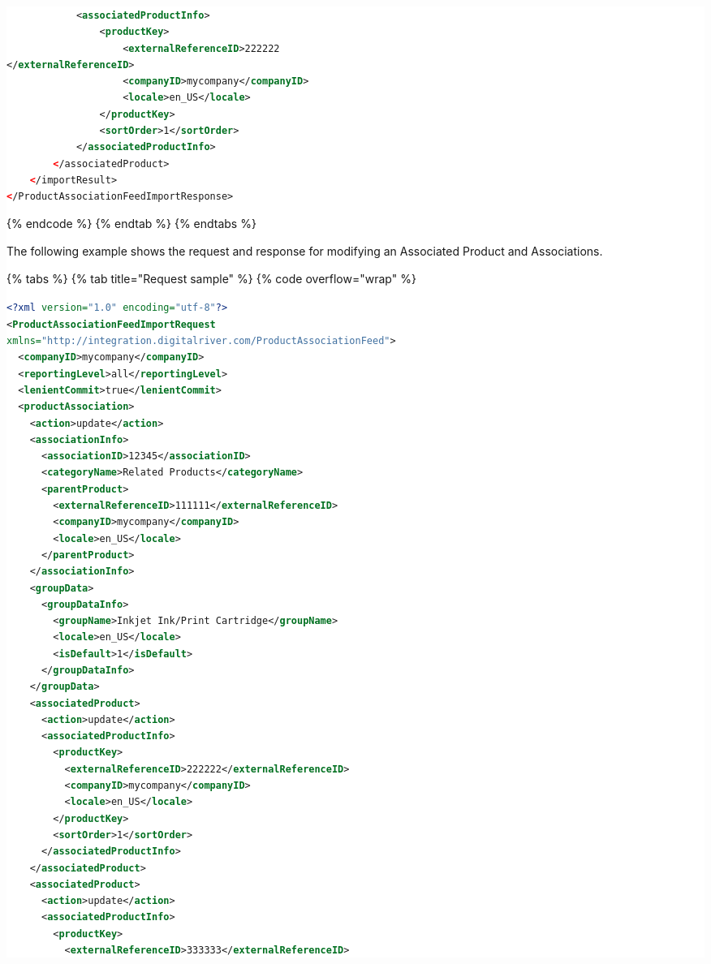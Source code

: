 ```xml
			<associatedProductInfo>
				<productKey>
					<externalReferenceID>222222
</externalReferenceID>
					<companyID>mycompany</companyID>
					<locale>en_US</locale>
				</productKey>
				<sortOrder>1</sortOrder>
			</associatedProductInfo>
		</associatedProduct>
	</importResult>
</ProductAssociationFeedImportResponse>
```
{% endcode %}
{% endtab %}
{% endtabs %}

The following example shows the request and response for modifying an Associated Product and Associations.

{% tabs %}
{% tab title="Request sample" %}
{% code overflow="wrap" %}
```xml
<?xml version="1.0" encoding="utf-8"?>
<ProductAssociationFeedImportRequest 
xmlns="http://integration.digitalriver.com/ProductAssociationFeed">
  <companyID>mycompany</companyID>
  <reportingLevel>all</reportingLevel>
  <lenientCommit>true</lenientCommit>
  <productAssociation>
    <action>update</action>
    <associationInfo>
      <associationID>12345</associationID>
      <categoryName>Related Products</categoryName>
      <parentProduct>
        <externalReferenceID>111111</externalReferenceID>
        <companyID>mycompany</companyID>
        <locale>en_US</locale>
      </parentProduct>
    </associationInfo>
	<groupData>
      <groupDataInfo>
        <groupName>Inkjet Ink/Print Cartridge</groupName>
        <locale>en_US</locale>
        <isDefault>1</isDefault>
      </groupDataInfo>
    </groupData>
	<associatedProduct>
      <action>update</action>
      <associatedProductInfo>
        <productKey>
          <externalReferenceID>222222</externalReferenceID>
          <companyID>mycompany</companyID>
          <locale>en_US</locale>
        </productKey>
        <sortOrder>1</sortOrder>
      </associatedProductInfo>
    </associatedProduct>
    <associatedProduct>
      <action>update</action>
      <associatedProductInfo>
        <productKey>
          <externalReferenceID>333333</externalReferenceID>
```